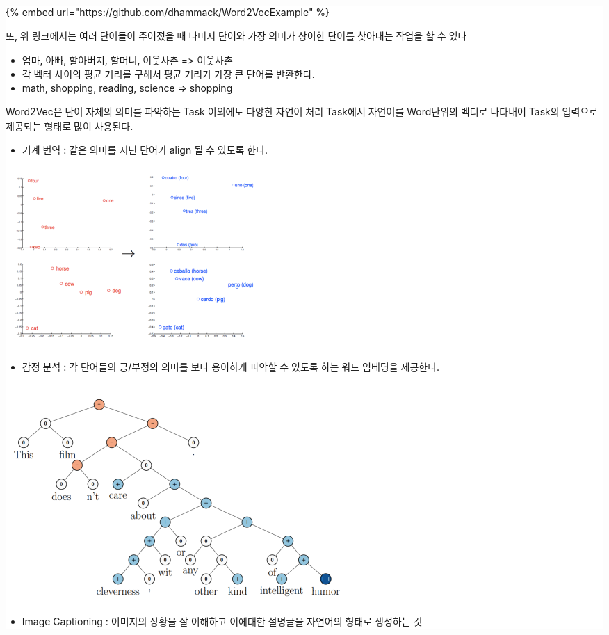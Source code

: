 

{% embed url="https://github.com/dhammack/Word2VecExample" %}

또, 위 링크에서는 여러 단어들이 주어졌을 때 나머지 단어와 가장 의미가 상이한 단어를 찾아내는 작업을 할 수 있다

* 엄마, 아빠, 할아버지, 할머니, 이웃사촌 =&gt; 이웃사촌
* 각 벡터 사이의 평균 거리를 구해서 평균 거리가 가장 큰 단어를 반환한다.
* math, shopping, reading, science =&gt; shopping



Word2Vec은 단어 자체의 의미를 파악하는 Task 이외에도 다양한 자연어 처리 Task에서 자연어를 Word단위의 벡터로 나타내어 Task의 입력으로 제공되는 형태로 많이 사용된다.

* 기계 번역 : 같은 의미를 지닌 단어가 align 될 수 있도록 한다.

![](../../../.gitbook/assets/image%20%281062%29.png)

* 감정 분석 : 각 단어들의 긍/부정의 의미를 보다 용이하게 파악할 수 있도록 하는 워드 임베딩을 제공한다.

![](../../../.gitbook/assets/image%20%281043%29.png)

* Image Captioning : 이미지의 상황을 잘 이해하고 이에대한 설명글을 자연어의 형태로 생성하는 것
